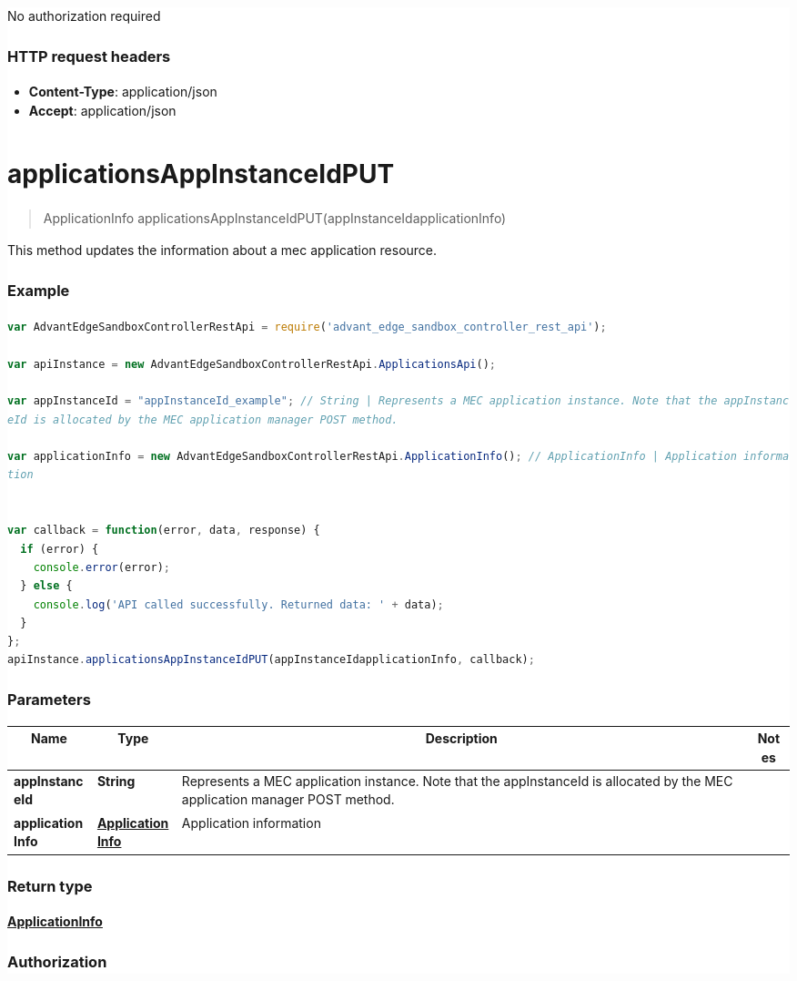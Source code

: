 No authorization required

### HTTP request headers

 - **Content-Type**: application/json
 - **Accept**: application/json

<a name="applicationsAppInstanceIdPUT"></a>
# **applicationsAppInstanceIdPUT**
> ApplicationInfo applicationsAppInstanceIdPUT(appInstanceIdapplicationInfo)



This method updates the information about a mec application resource.

### Example
```javascript
var AdvantEdgeSandboxControllerRestApi = require('advant_edge_sandbox_controller_rest_api');

var apiInstance = new AdvantEdgeSandboxControllerRestApi.ApplicationsApi();

var appInstanceId = "appInstanceId_example"; // String | Represents a MEC application instance. Note that the appInstanceId is allocated by the MEC application manager POST method.

var applicationInfo = new AdvantEdgeSandboxControllerRestApi.ApplicationInfo(); // ApplicationInfo | Application information


var callback = function(error, data, response) {
  if (error) {
    console.error(error);
  } else {
    console.log('API called successfully. Returned data: ' + data);
  }
};
apiInstance.applicationsAppInstanceIdPUT(appInstanceIdapplicationInfo, callback);
```

### Parameters

Name | Type | Description  | Notes
------------- | ------------- | ------------- | -------------
 **appInstanceId** | **String**| Represents a MEC application instance. Note that the appInstanceId is allocated by the MEC application manager POST method. | 
 **applicationInfo** | [**ApplicationInfo**](ApplicationInfo.md)| Application information | 

### Return type

[**ApplicationInfo**](ApplicationInfo.md)

### Authorization
